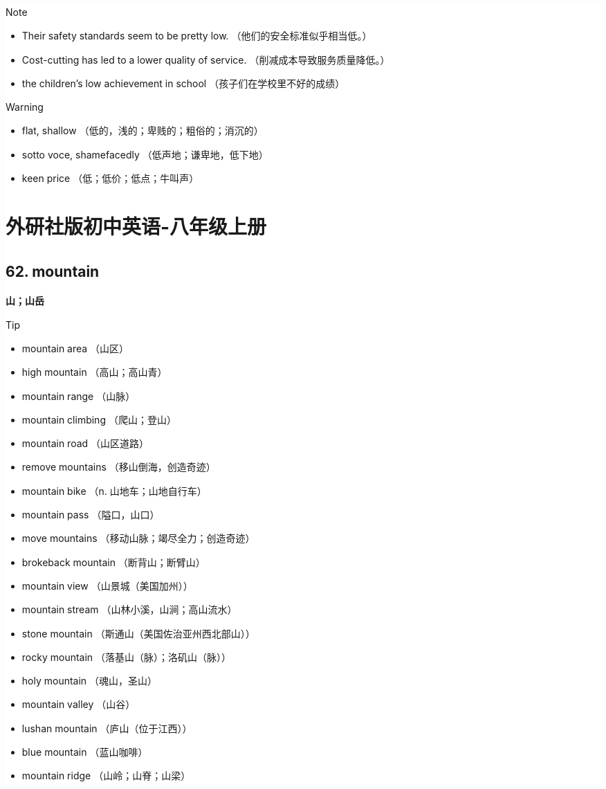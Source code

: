 > [!NOTE]
>
> - Their safety standards seem to be pretty low. （他们的安全标准似乎相当低。）
>
> - Cost-cutting has led to a lower quality of service. （削减成本导致服务质量降低。）
>
> - the children’s low achievement in school （孩子们在学校里不好的成绩）
>

> [!WARNING]
>
> - flat, shallow （低的，浅的；卑贱的；粗俗的；消沉的）
>
> - sotto voce, shamefacedly （低声地；谦卑地，低下地）
>
> - keen price （低；低价；低点；牛叫声）
>

# 外研社版初中英语-八年级上册

## 62. mountain

**山；山岳**

> [!TIP]
>
> - mountain area （山区）
>
> - high mountain （高山；高山青）
>
> - mountain range （山脉）
>
> - mountain climbing （爬山；登山）
>
> - mountain road （山区道路）
>
> - remove mountains （移山倒海，创造奇迹）
>
> - mountain bike （n. 山地车；山地自行车）
>
> - mountain pass （隘口，山口）
>
> - move mountains （移动山脉；竭尽全力；创造奇迹）
>
> - brokeback mountain （断背山；断臂山）
>
> - mountain view （山景城（美国加州））
>
> - mountain stream （山林小溪，山涧；高山流水）
>
> - stone mountain （斯通山（美国佐治亚州西北部山））
>
> - rocky mountain （落基山（脉）；洛矶山（脉））
>
> - holy mountain （魂山，圣山）
>
> - mountain valley （山谷）
>
> - lushan mountain （庐山（位于江西））
>
> - blue mountain （蓝山咖啡）
>
> - mountain ridge （山岭；山脊；山梁）